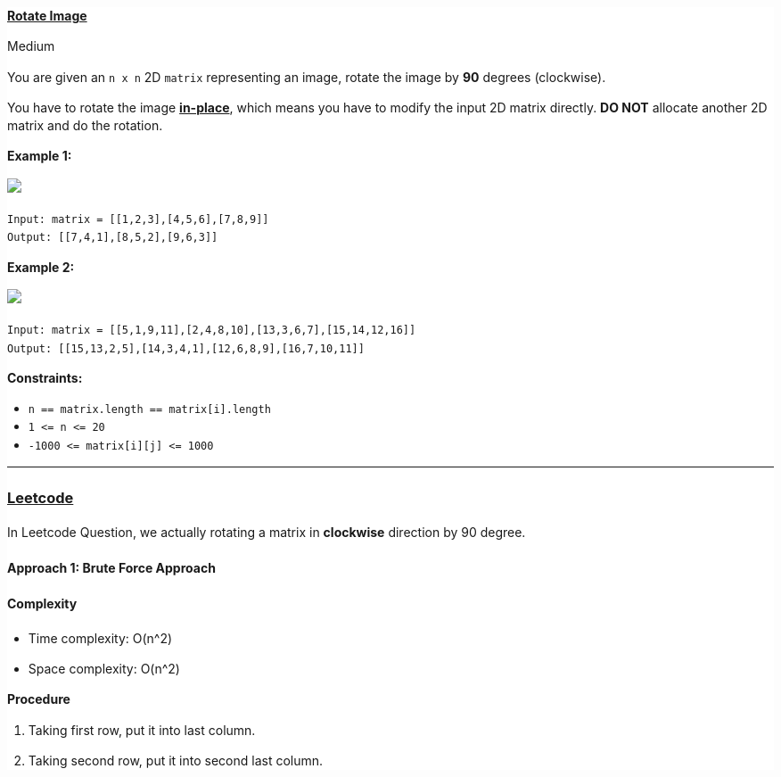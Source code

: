 
**[Rotate Image](https://leetcode.com/problems/rotate-image/)**

Medium

You are given an `n x n` 2D `matrix` representing an image, rotate the image by **90** degrees (clockwise).

You have to rotate the image [**in-place**](https://en.wikipedia.org/wiki/In-place_algorithm), which means you have to modify the input 2D matrix directly. **DO NOT** allocate another 2D matrix and do the rotation.

**Example 1:**

![](https://assets.leetcode.com/uploads/2020/08/28/mat1.jpg)

```
Input: matrix = [[1,2,3],[4,5,6],[7,8,9]]
Output: [[7,4,1],[8,5,2],[9,6,3]]
```

**Example 2:**

![](https://assets.leetcode.com/uploads/2020/08/28/mat2.jpg)

```
Input: matrix = [[5,1,9,11],[2,4,8,10],[13,3,6,7],[15,14,12,16]]
Output: [[15,13,2,5],[14,3,4,1],[12,6,8,9],[16,7,10,11]]
```

**Constraints:**

-   `n == matrix.length == matrix[i].length`
-   `1 <= n <= 20`
-   `-1000 <= matrix[i][j] <= 1000`


***


### **[Leetcode](https://leetcode.com/problems/rotate-image/)**

  
In Leetcode Question, we actually rotating a matrix in **clockwise** direction by 90 degree.


#### Approach 1: Brute Force Approach


#### Complexity

- Time complexity: O(n^2)

- Space complexity: O(n^2)


**Procedure**

1. Taking first row, put it into last column.

2. Taking second row, put it into second last column.
